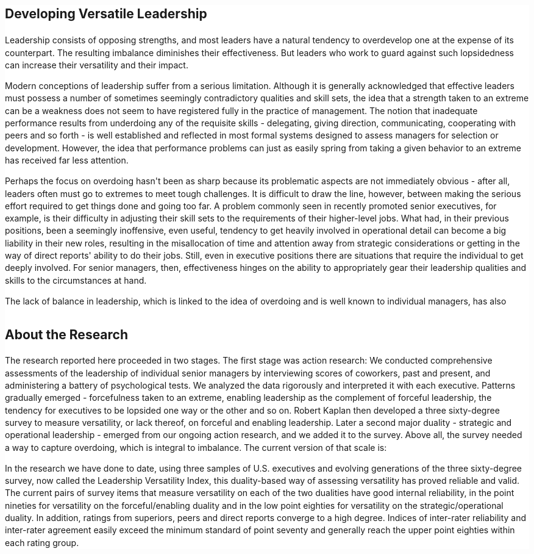 ## Developing Versatile Leadership

Leadership consists of opposing strengths, and most leaders have a natural tendency to overdevelop one at the expense of its counterpart. The resulting imbalance diminishes their effectiveness. But leaders who work to guard against such lopsidedness can increase their versatility and their impact.

Modern conceptions of leadership suffer from a serious limitation. Although it is generally acknowledged that effective leaders must possess a number of sometimes seemingly contradictory qualities and skill sets, the idea that a strength taken to an extreme can be a weakness does not seem to have registered fully in the practice of management. The notion that inadequate performance results from underdoing any of the requisite skills - delegating, giving direction, communicating, cooperating with peers and so forth - is well established and reflected in most formal systems designed to assess managers for selection or development. However, the idea that performance problems can just as easily spring from taking a given behavior to an extreme has received far less attention.

Perhaps the focus on overdoing hasn't been as sharp because its problematic aspects are not immediately obvious - after all, leaders often must go to extremes to meet tough challenges. It is difficult to draw the line, however, between making the serious effort required to get things done and going too far. A problem commonly seen in recently promoted senior executives, for example, is their difficulty in adjusting their skill sets to the requirements of their higher-level jobs. What had, in their previous positions, been a seemingly inoffensive, even useful, tendency to get heavily involved in operational detail can become a big liability in their new roles, resulting in the misallocation of time and attention away from strategic considerations or getting in the way of direct reports' ability to do their jobs. Still, even in executive positions there are situations that require the individual to get deeply involved. For senior managers, then, effectiveness hinges on the ability to appropriately gear their leadership qualities and skills to the circumstances at hand.

The lack of balance in leadership, which is linked to the idea of overdoing and is well known to individual managers, has also


## About the Research

The research reported here proceeded in two stages. The first stage was action research: We conducted comprehensive assessments of the leadership of individual senior managers by interviewing scores of coworkers, past and present, and administering a battery of psychological tests. We analyzed the data rigorously and interpreted it with each executive. Patterns gradually emerged - forcefulness taken to an extreme, enabling leadership as the complement of forceful leadership, the tendency for executives to be lopsided one way or the other and so on. Robert Kaplan then developed a three sixty-degree survey to measure versatility, or lack thereof, on forceful and enabling leadership. Later a second major duality - strategic and operational leadership - emerged from our ongoing action research, and we added it to the survey. Above all, the survey needed a way to capture overdoing, which is integral to imbalance. The current version of that scale is:

In the research we have done to date, using three samples of U.S. executives and evolving generations of the three sixty-degree survey, now called the Leadership Versatility Index, this duality-based way of assessing versatility has proved reliable and valid. The current pairs of survey items that measure versatility on each of the two dualities have good internal reliability, in the point nineties for versatility on the forceful/enabling duality and in the low point eighties for versatility on the strategic/operational duality. In addition, ratings from superiors, peers and direct reports converge to a high degree. Indices of inter-rater reliability and inter-rater agreement easily exceed the minimum standard of point seventy and generally reach the upper point eighties within each rating group.
